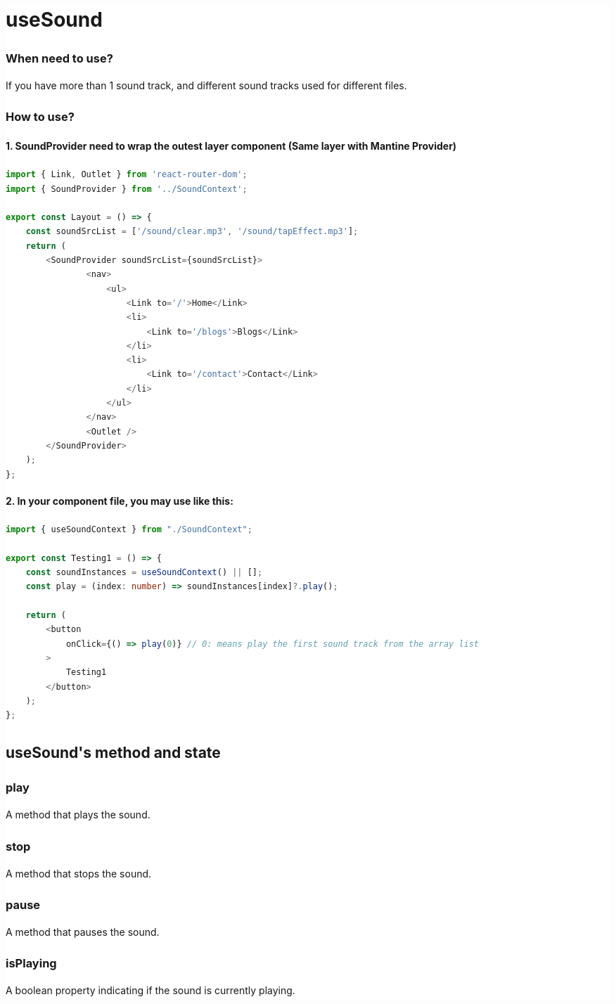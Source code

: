 # useSound
### When need to use?
If you have more than 1 sound track, and different sound tracks used for different files.
### How to use?
#### 1. SoundProvider need to wrap the outest layer component (Same layer with Mantine Provider)
```typescript
import { Link, Outlet } from 'react-router-dom';
import { SoundProvider } from '../SoundContext';

export const Layout = () => {
	const soundSrcList = ['/sound/clear.mp3', '/sound/tapEffect.mp3'];
	return (
		<SoundProvider soundSrcList={soundSrcList}>
				<nav>
					<ul>
						<Link to='/'>Home</Link>
						<li>
							<Link to='/blogs'>Blogs</Link>
						</li>
						<li>
							<Link to='/contact'>Contact</Link>
						</li>
					</ul>
				</nav>
				<Outlet />
		</SoundProvider>
	);
};
```

#### 2. In your component file, you may use like this:
``` typescript
import { useSoundContext } from "./SoundContext";

export const Testing1 = () => {
	const soundInstances = useSoundContext() || [];
	const play = (index: number) => soundInstances[index]?.play();

	return (
		<button
			onClick={() => play(0)} // 0: means play the first sound track from the array list
		>
			Testing1
		</button>
	);
};
```
## useSound's method and state
### play
A method that plays the sound.
### stop
A method that stops the sound.
### pause
 A method that pauses the sound.
### isPlaying
 A boolean property indicating if the sound is currently playing.
